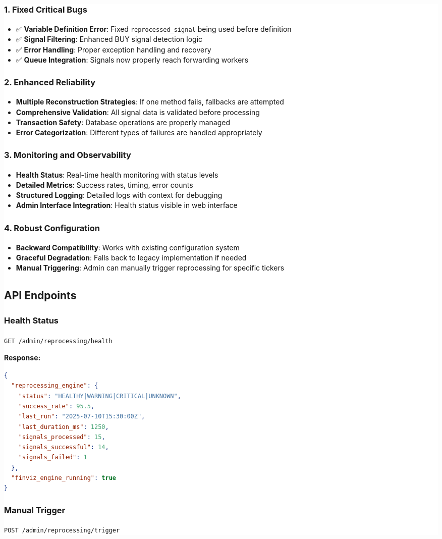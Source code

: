 ### 1. **Fixed Critical Bugs**
- ✅ **Variable Definition Error**: Fixed `reprocessed_signal` being used before definition
- ✅ **Signal Filtering**: Enhanced BUY signal detection logic
- ✅ **Error Handling**: Proper exception handling and recovery
- ✅ **Queue Integration**: Signals now properly reach forwarding workers

### 2. **Enhanced Reliability**
- **Multiple Reconstruction Strategies**: If one method fails, fallbacks are attempted
- **Comprehensive Validation**: All signal data is validated before processing
- **Transaction Safety**: Database operations are properly managed
- **Error Categorization**: Different types of failures are handled appropriately

### 3. **Monitoring and Observability**
- **Health Status**: Real-time health monitoring with status levels
- **Detailed Metrics**: Success rates, timing, error counts
- **Structured Logging**: Detailed logs with context for debugging
- **Admin Interface Integration**: Health status visible in web interface

### 4. **Robust Configuration**
- **Backward Compatibility**: Works with existing configuration system
- **Graceful Degradation**: Falls back to legacy implementation if needed
- **Manual Triggering**: Admin can manually trigger reprocessing for specific tickers

## API Endpoints

### Health Status
```http
GET /admin/reprocessing/health
```

**Response:**
```json
{
  "reprocessing_engine": {
    "status": "HEALTHY|WARNING|CRITICAL|UNKNOWN",
    "success_rate": 95.5,
    "last_run": "2025-07-10T15:30:00Z",
    "last_duration_ms": 1250,
    "signals_processed": 15,
    "signals_successful": 14,
    "signals_failed": 1
  },
  "finviz_engine_running": true
}
```

### Manual Trigger
```http
POST /admin/reprocessing/trigger
```
